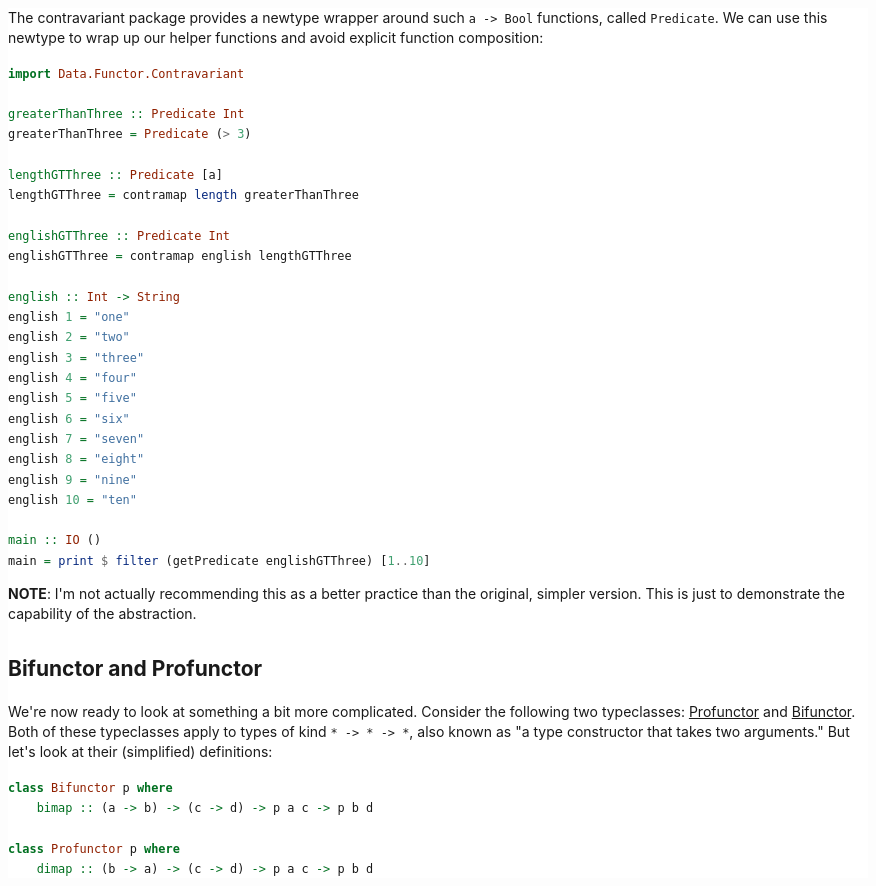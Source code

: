 The contravariant package provides a newtype wrapper around such `a -> Bool`
functions, called `Predicate`. We can use this newtype to wrap up our helper
functions and avoid explicit function composition:

```haskell
import Data.Functor.Contravariant

greaterThanThree :: Predicate Int
greaterThanThree = Predicate (> 3)

lengthGTThree :: Predicate [a]
lengthGTThree = contramap length greaterThanThree

englishGTThree :: Predicate Int
englishGTThree = contramap english lengthGTThree

english :: Int -> String
english 1 = "one"
english 2 = "two"
english 3 = "three"
english 4 = "four"
english 5 = "five"
english 6 = "six"
english 7 = "seven"
english 8 = "eight"
english 9 = "nine"
english 10 = "ten"

main :: IO ()
main = print $ filter (getPredicate englishGTThree) [1..10]
```

__NOTE__: I'm not actually recommending this as a better practice than the
original, simpler version. This is just to demonstrate the capability of the
abstraction.

## Bifunctor and Profunctor

We're now ready to look at something a bit more complicated. Consider the
following two typeclasses:
[Profunctor](http://haddock.stackage.org/lts-3.10/profunctors-5.1.1/Data-Profunctor.html)
and
[Bifunctor](http://haddock.stackage.org/lts-3.10/base-4.8.1.0/Data-Bifunctor.html).
Both of these typeclasses apply to types of kind `* -> * -> *`, also known as
"a type constructor that takes two arguments." But let's look at their
(simplified) definitions:

```haskell
class Bifunctor p where
    bimap :: (a -> b) -> (c -> d) -> p a c -> p b d

class Profunctor p where
    dimap :: (b -> a) -> (c -> d) -> p a c -> p b d
```
